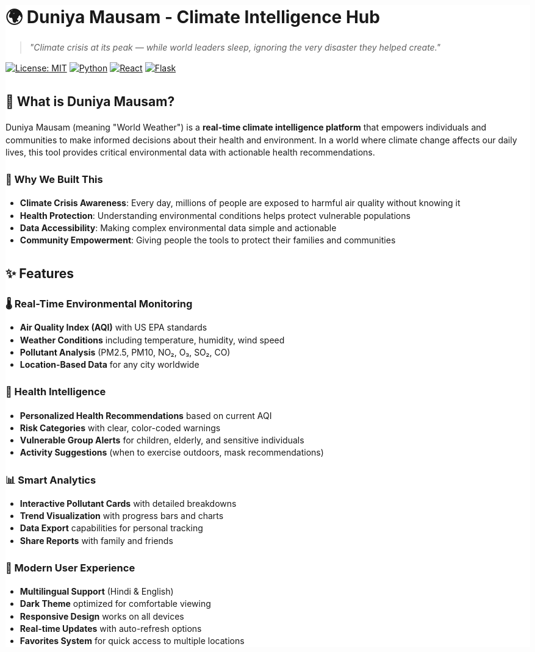 # 🌍 Duniya Mausam - Climate Intelligence Hub

> *"Climate crisis at its peak — while world leaders sleep, ignoring the very disaster they helped create."*

[![License: MIT](https://img.shields.io/badge/License-MIT-yellow.svg)](https://opensource.org/licenses/MIT)
[![Python](https://img.shields.io/badge/Python-3.8+-blue.svg)](https://www.python.org/downloads/)
[![React](https://img.shields.io/badge/React-18.0+-61DAFB.svg)](https://reactjs.org/)
[![Flask](https://img.shields.io/badge/Flask-2.0+-000000.svg)](https://flask.palletsprojects.com/)

## 🌟 What is Duniya Mausam?

Duniya Mausam (meaning "World Weather") is a **real-time climate intelligence platform** that empowers individuals and communities to make informed decisions about their health and environment. In a world where climate change affects our daily lives, this tool provides critical environmental data with actionable health recommendations.

### 🎯 Why We Built This

- **Climate Crisis Awareness**: Every day, millions of people are exposed to harmful air quality without knowing it
- **Health Protection**: Understanding environmental conditions helps protect vulnerable populations
- **Data Accessibility**: Making complex environmental data simple and actionable
- **Community Empowerment**: Giving people the tools to protect their families and communities

## ✨ Features

### 🌡️ Real-Time Environmental Monitoring
- **Air Quality Index (AQI)** with US EPA standards
- **Weather Conditions** including temperature, humidity, wind speed
- **Pollutant Analysis** (PM2.5, PM10, NO₂, O₃, SO₂, CO)
- **Location-Based Data** for any city worldwide

### 🏥 Health Intelligence
- **Personalized Health Recommendations** based on current AQI
- **Risk Categories** with clear, color-coded warnings
- **Vulnerable Group Alerts** for children, elderly, and sensitive individuals
- **Activity Suggestions** (when to exercise outdoors, mask recommendations)

### 📊 Smart Analytics
- **Interactive Pollutant Cards** with detailed breakdowns
- **Trend Visualization** with progress bars and charts
- **Data Export** capabilities for personal tracking
- **Share Reports** with family and friends

### 🎨 Modern User Experience
- **Multilingual Support** (Hindi & English)
- **Dark Theme** optimized for comfortable viewing
- **Responsive Design** works on all devices
- **Real-time Updates** with auto-refresh options
- **Favorites System** for quick access to multiple locations
